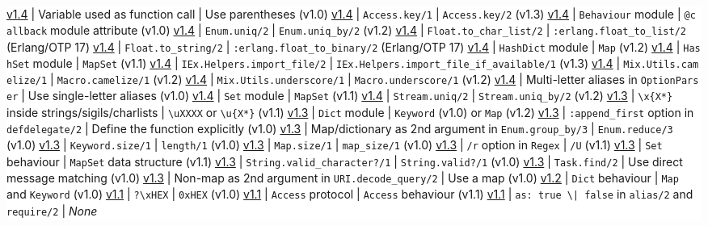 [v1.4]  | Variable used as function call                      | Use parentheses (v1.0)
[v1.4]  | `Access.key/1`                                      | `Access.key/2` (v1.3)
[v1.4]  | `Behaviour` module                                  | `@callback` module attribute (v1.0)
[v1.4]  | `Enum.uniq/2`                                       | `Enum.uniq_by/2` (v1.2)
[v1.4]  | `Float.to_char_list/2`                              | `:erlang.float_to_list/2` (Erlang/OTP 17)
[v1.4]  | `Float.to_string/2`                                 | `:erlang.float_to_binary/2` (Erlang/OTP 17)
[v1.4]  | `HashDict` module                                   | `Map` (v1.2)
[v1.4]  | `HashSet` module                                    | `MapSet` (v1.1)
[v1.4]  | `IEx.Helpers.import_file/2`                         | `IEx.Helpers.import_file_if_available/1` (v1.3)
[v1.4]  | `Mix.Utils.camelize/1`                              | `Macro.camelize/1` (v1.2)
[v1.4]  | `Mix.Utils.underscore/1`                            | `Macro.underscore/1` (v1.2)
[v1.4]  |  Multi-letter aliases in `OptionParser`             | Use single-letter aliases (v1.0)
[v1.4]  | `Set` module                                        | `MapSet` (v1.1)
[v1.4]  | `Stream.uniq/2`                                     | `Stream.uniq_by/2` (v1.2)
[v1.3]  | `\x{X*}` inside strings/sigils/charlists            | `\uXXXX` or `\u{X*}` (v1.1)
[v1.3]  | `Dict` module                                       | `Keyword` (v1.0) or `Map` (v1.2)
[v1.3]  | `:append_first` option in `defdelegate/2`           | Define the function explicitly (v1.0)
[v1.3]  | Map/dictionary as 2nd argument in `Enum.group_by/3` | `Enum.reduce/3` (v1.0)
[v1.3]  | `Keyword.size/1`                                    | `length/1` (v1.0)
[v1.3]  | `Map.size/1`                                        | `map_size/1` (v1.0)
[v1.3]  | `/r` option in `Regex`                              | `/U` (v1.1)
[v1.3]  | `Set` behaviour                                     | `MapSet` data structure (v1.1)
[v1.3]  | `String.valid_character?/1`                         | `String.valid?/1` (v1.0)
[v1.3]  | `Task.find/2`                                       | Use direct message matching (v1.0)
[v1.3]  | Non-map as 2nd argument in `URI.decode_query/2`     | Use a map (v1.0)
[v1.2]  | `Dict` behaviour                                    | `Map` and `Keyword` (v1.0)
[v1.1]  | `?\xHEX`                                            | `0xHEX` (v1.0)
[v1.1]  | `Access` protocol                                   | `Access` behaviour (v1.1)
[v1.1]  | `as: true \| false` in `alias/2` and `require/2`    | *None*

[v1.1]: https://github.com/elixir-lang/elixir/blob/v1.1/CHANGELOG.md#4-deprecations
[v1.2]: https://github.com/elixir-lang/elixir/blob/v1.2/CHANGELOG.md#changelog-for-elixir-v12
[v1.3]: https://github.com/elixir-lang/elixir/blob/v1.3/CHANGELOG.md#4-deprecations
[v1.4]: https://github.com/elixir-lang/elixir/blob/v1.4/CHANGELOG.md#4-deprecations
[v1.5]: https://github.com/elixir-lang/elixir/blob/v1.5/CHANGELOG.md#4-deprecations
[v1.6]: https://github.com/elixir-lang/elixir/blob/v1.6/CHANGELOG.md#4-deprecations
[v1.7]: https://github.com/elixir-lang/elixir/blob/v1.7/CHANGELOG.md#4-hard-deprecations
[v1.8]: https://github.com/elixir-lang/elixir/blob/v1.8/CHANGELOG.md#4-hard-deprecations
[v1.9]: https://github.com/elixir-lang/elixir/blob/v1.9/CHANGELOG.md#4-hard-deprecations
[v1.10]: https://github.com/elixir-lang/elixir/blob/v1.10/CHANGELOG.md#4-hard-deprecations
[v1.11]: https://github.com/elixir-lang/elixir/blob/v1.11/CHANGELOG.md#4-hard-deprecations
[v1.12]: https://github.com/elixir-lang/elixir/blob/v1.12/CHANGELOG.md#4-hard-deprecations
[v1.13]: https://github.com/elixir-lang/elixir/blob/v1.13/CHANGELOG.md#4-hard-deprecations
[v1.14]: https://github.com/elixir-lang/elixir/blob/v1.14/CHANGELOG.md#4-hard-deprecations
[v1.15]: CHANGELOG.md#4-hard-deprecations
